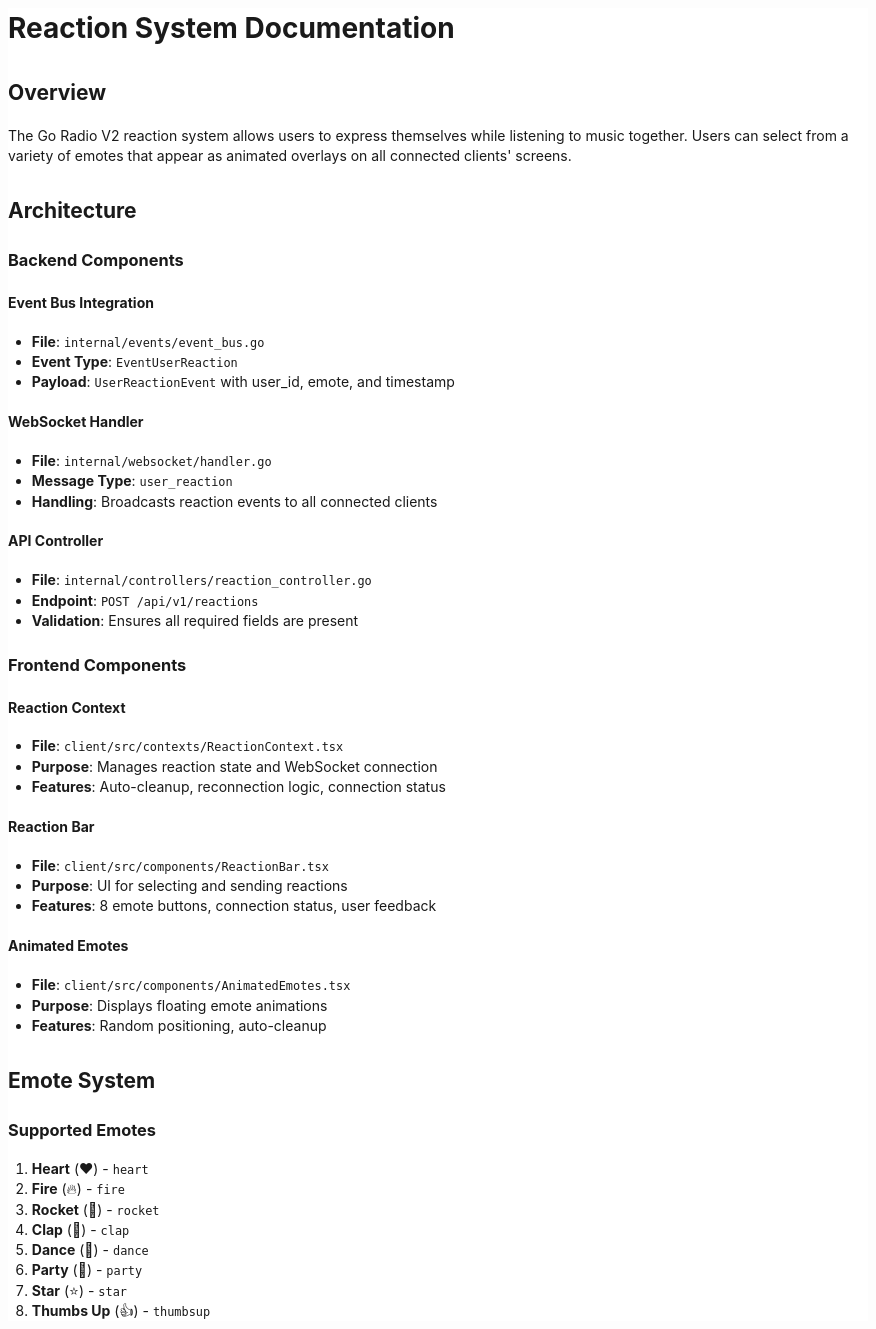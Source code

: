 # Reaction System Documentation

## Overview

The Go Radio V2 reaction system allows users to express themselves while listening to music together. Users can select from a variety of emotes that appear as animated overlays on all connected clients' screens.

## Architecture

### Backend Components

#### Event Bus Integration
- **File**: `internal/events/event_bus.go`
- **Event Type**: `EventUserReaction`
- **Payload**: `UserReactionEvent` with user_id, emote, and timestamp

#### WebSocket Handler
- **File**: `internal/websocket/handler.go`
- **Message Type**: `user_reaction`
- **Handling**: Broadcasts reaction events to all connected clients

#### API Controller
- **File**: `internal/controllers/reaction_controller.go`
- **Endpoint**: `POST /api/v1/reactions`
- **Validation**: Ensures all required fields are present

### Frontend Components

#### Reaction Context
- **File**: `client/src/contexts/ReactionContext.tsx`
- **Purpose**: Manages reaction state and WebSocket connection
- **Features**: Auto-cleanup, reconnection logic, connection status

#### Reaction Bar
- **File**: `client/src/components/ReactionBar.tsx`
- **Purpose**: UI for selecting and sending reactions
- **Features**: 8 emote buttons, connection status, user feedback

#### Animated Emotes
- **File**: `client/src/components/AnimatedEmotes.tsx`
- **Purpose**: Displays floating emote animations
- **Features**: Random positioning, auto-cleanup

## Emote System

### Supported Emotes
1. **Heart** (❤️) - `heart`
2. **Fire** (🔥) - `fire`
3. **Rocket** (🚀) - `rocket`
4. **Clap** (👏) - `clap`
5. **Dance** (💃) - `dance`
6. **Party** (🎉) - `party`
7. **Star** (⭐) - `star`
8. **Thumbs Up** (👍) - `thumbsup`
